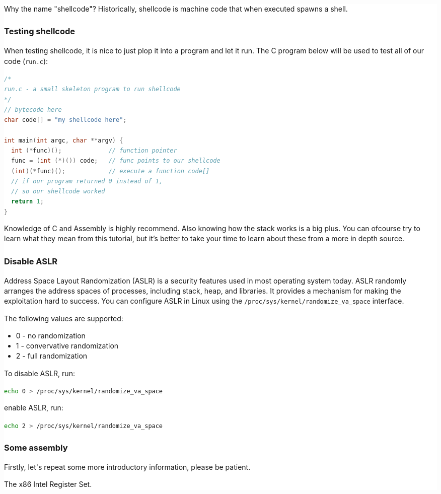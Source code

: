 Why the name "shellcode"? Historically, shellcode is machine code that when executed spawns a shell.        

### Testing shellcode     

When testing shellcode, it is nice to just plop it into a program and let it run. The C program below will be used to test all of our code (`run.c`):           
```cpp
/*
run.c - a small skeleton program to run shellcode
*/
// bytecode here
char code[] = "my shellcode here";

int main(int argc, char **argv) {
  int (*func)();             // function pointer
  func = (int (*)()) code;   // func points to our shellcode
  (int)(*func)();            // execute a function code[]
  // if our program returned 0 instead of 1, 
  // so our shellcode worked
  return 1;
}
```

Knowledge of C and Assembly is highly recommend. Also knowing how the stack works is a big plus. You can ofcourse try to learn what they mean from this tutorial, but it’s better to take your time to learn about these from a more in depth source.         

### Disable ASLR
Address Space Layout Randomization (ASLR) is a security features used in most operating system today. ASLR randomly arranges the address spaces of processes, including stack, heap, and libraries. It provides a mechanism for making the exploitation hard to success. You can configure ASLR in Linux using the `/proc/sys/kernel/randomize_va_space` interface.

The following values are supported:
* 0 - no randomization
* 1 - convervative randomization
* 2 - full randomization

To disable ASLR, run:
```bash
echo 0 > /proc/sys/kernel/randomize_va_space
```

enable ASLR, run:
```bash
echo 2 > /proc/sys/kernel/randomize_va_space 
```

### Some assembly

Firstly, let's repeat some more introductory information, please be patient.     

The x86 Intel Register Set.            
